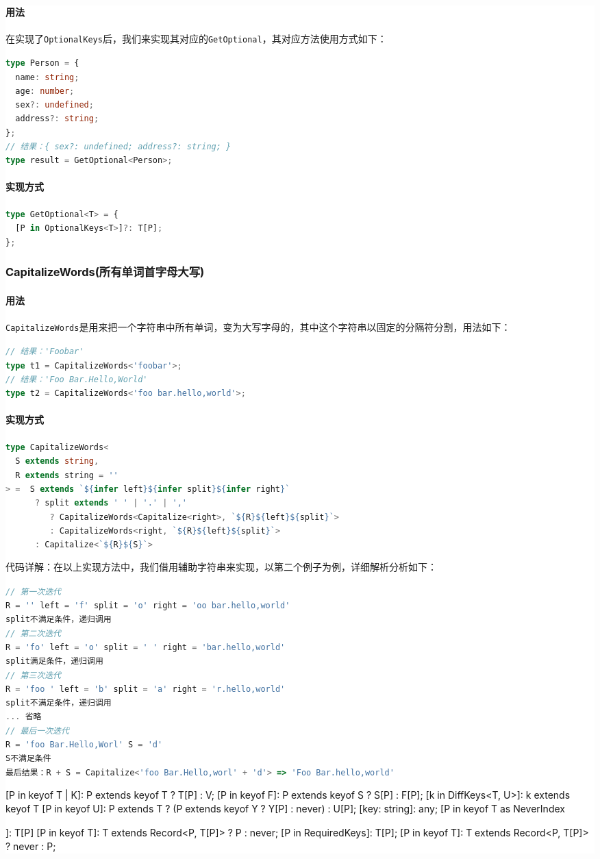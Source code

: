 #### 用法

在实现了`OptionalKeys`后，我们来实现其对应的`GetOptional`，其对应方法使用方式如下：

```ts
type Person = {
  name: string;
  age: number;
  sex?: undefined;
  address?: string;
};
// 结果：{ sex?: undefined; address?: string; }
type result = GetOptional<Person>;
```

#### 实现方式

```ts
type GetOptional<T> = {
  [P in OptionalKeys<T>]?: T[P];
};
```

### CapitalizeWords(所有单词首字母大写)

#### 用法

`CapitalizeWords`是用来把一个字符串中所有单词，变为大写字母的，其中这个字符串以固定的分隔符分割，用法如下：

```ts
// 结果：'Foobar'
type t1 = CapitalizeWords<'foobar'>;
// 结果：'Foo Bar.Hello,World'
type t2 = CapitalizeWords<'foo bar.hello,world'>;
```

#### 实现方式

```ts
type CapitalizeWords<
  S extends string,
  R extends string = ''
> =  S extends `${infer left}${infer split}${infer right}`
      ? split extends ' ' | '.' | ','
         ? CapitalizeWords<Capitalize<right>, `${R}${left}${split}`>
         : CapitalizeWords<right, `${R}${left}${split}`>
      : Capitalize<`${R}${S}`>
```

代码详解：在以上实现方法中，我们借用辅助字符串来实现，以第二个例子为例，详细解析分析如下：

```ts
// 第一次迭代
R = '' left = 'f' split = 'o' right = 'oo bar.hello,world'
split不满足条件，递归调用
// 第二次迭代
R = 'fo' left = 'o' split = ' ' right = 'bar.hello,world'
split满足条件，递归调用
// 第三次迭代
R = 'foo ' left = 'b' split = 'a' right = 'r.hello,world'
split不满足条件，递归调用
... 省略
// 最后一次迭代
R = 'foo Bar.Hello,Worl' S = 'd'
S不满足条件
最后结果：R + S = Capitalize<'foo Bar.Hello,worl' + 'd'> => 'Foo Bar.hello,world'
```


  [P in K]: T[P];
  [P in K]: T;
  [P in keyof T | K]: P extends keyof T ? T[P] : V;
  [P in keyof F]: P extends keyof S ? S[P] : F[P];
  [k in DiffKeys<T, U>]: k extends keyof T
  [P in keyof U]: P extends T ? (P extends keyof Y ? Y[P] : never) : U[P];
  [key: string]: any;
  [P in keyof T as NeverIndex<P>]: T[P]
  [P in keyof T]: T extends Record<P, T[P]> ? P : never;
  [P in RequiredKeys<T>]: T[P];
  [P in keyof T]: T extends Record<P, T[P]> ? never : P;